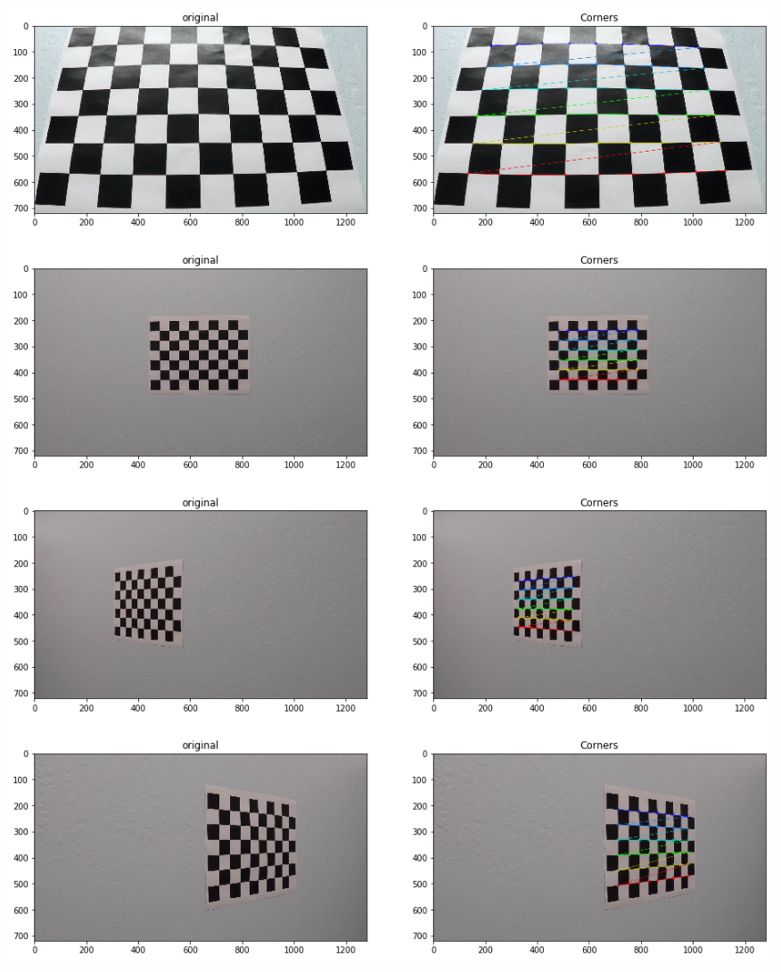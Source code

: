 

![png](output_images\output_3_13.png)



![png](output_images\output_3_14.png)



![png](output_images\output_3_15.png)



![png](output_images\output_3_16.png)

